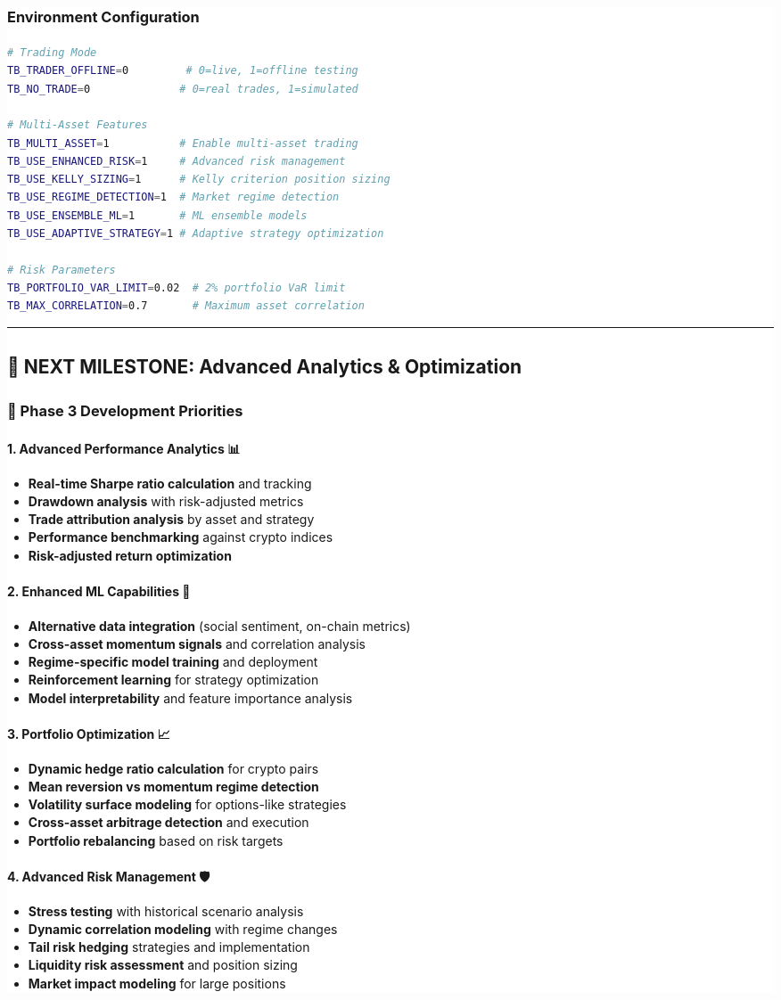 ### Environment Configuration
```bash
# Trading Mode
TB_TRADER_OFFLINE=0         # 0=live, 1=offline testing
TB_NO_TRADE=0              # 0=real trades, 1=simulated

# Multi-Asset Features
TB_MULTI_ASSET=1           # Enable multi-asset trading
TB_USE_ENHANCED_RISK=1     # Advanced risk management
TB_USE_KELLY_SIZING=1      # Kelly criterion position sizing
TB_USE_REGIME_DETECTION=1  # Market regime detection
TB_USE_ENSEMBLE_ML=1       # ML ensemble models
TB_USE_ADAPTIVE_STRATEGY=1 # Adaptive strategy optimization

# Risk Parameters
TB_PORTFOLIO_VAR_LIMIT=0.02  # 2% portfolio VaR limit
TB_MAX_CORRELATION=0.7       # Maximum asset correlation
```

---

## 🎯 NEXT MILESTONE: Advanced Analytics & Optimization

### 🚀 Phase 3 Development Priorities

#### 1. **Advanced Performance Analytics** 📊
- **Real-time Sharpe ratio calculation** and tracking
- **Drawdown analysis** with risk-adjusted metrics
- **Trade attribution analysis** by asset and strategy
- **Performance benchmarking** against crypto indices
- **Risk-adjusted return optimization**

#### 2. **Enhanced ML Capabilities** 🤖
- **Alternative data integration** (social sentiment, on-chain metrics)
- **Cross-asset momentum signals** and correlation analysis
- **Regime-specific model training** and deployment
- **Reinforcement learning** for strategy optimization
- **Model interpretability** and feature importance analysis

#### 3. **Portfolio Optimization** 📈
- **Dynamic hedge ratio calculation** for crypto pairs
- **Mean reversion vs momentum regime detection**
- **Volatility surface modeling** for options-like strategies
- **Cross-asset arbitrage detection** and execution
- **Portfolio rebalancing** based on risk targets

#### 4. **Advanced Risk Management** 🛡️
- **Stress testing** with historical scenario analysis
- **Dynamic correlation modeling** with regime changes
- **Tail risk hedging** strategies and implementation
- **Liquidity risk assessment** and position sizing
- **Market impact modeling** for large positions
